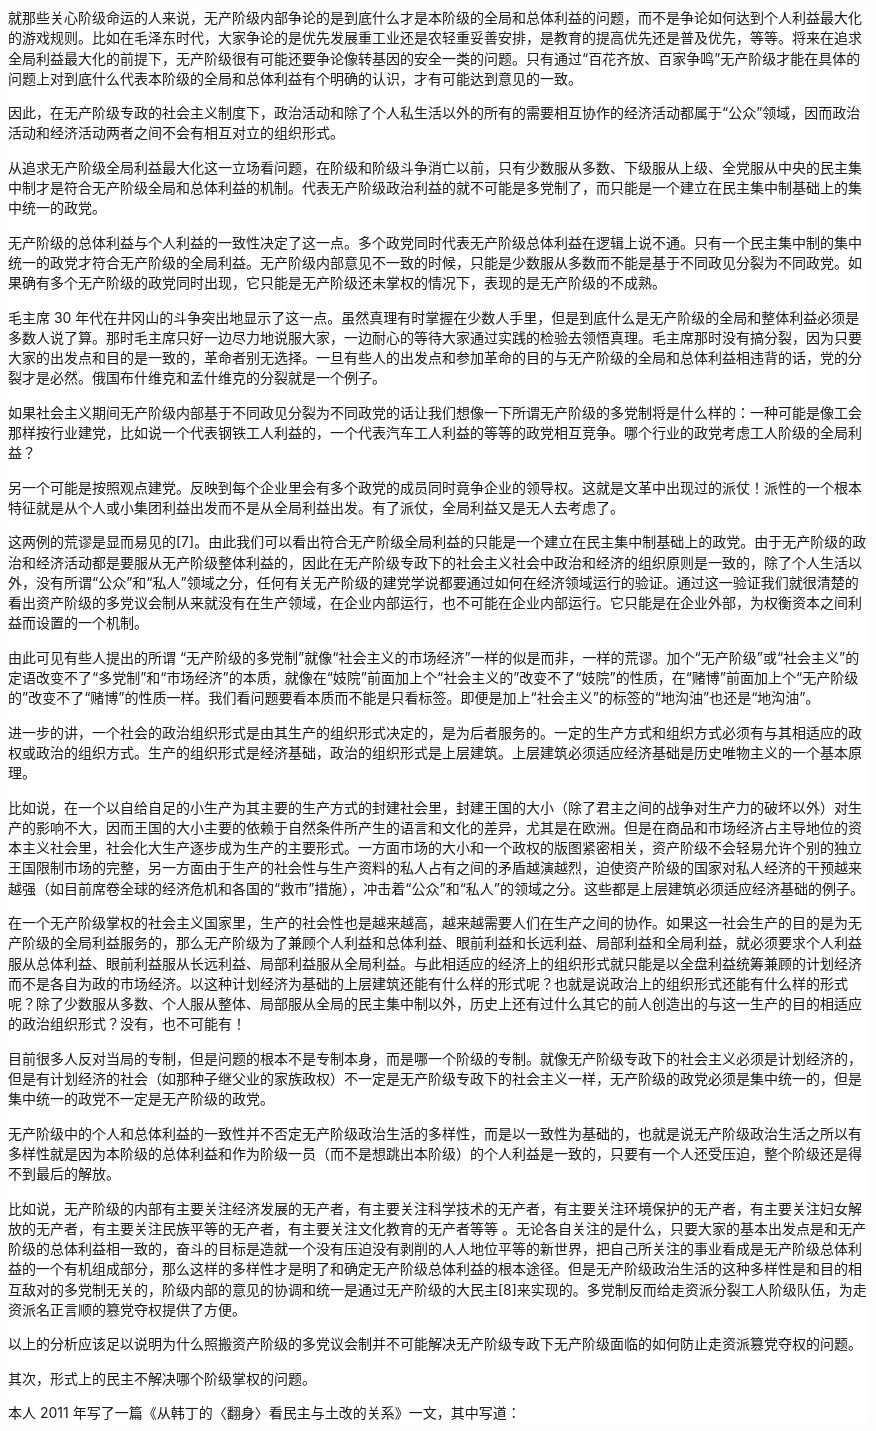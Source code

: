 就那些关心阶级命运的人来说，无产阶级内部争论的是到底什么才是本阶级的全局和总体利益的问题，而不是争论如何达到个人利益最大化的游戏规则。比如在毛泽东时代，大家争论的是优先发展重工业还是农轻重妥善安排，是教育的提高优先还是普及优先，等等。将来在追求全局利益最大化的前提下，无产阶级很有可能还要争论像转基因的安全一类的问题。只有通过“百花齐放、百家争鸣”无产阶级才能在具体的问题上对到底什么代表本阶级的全局和总体利益有个明确的认识，才有可能达到意见的一致。

因此，在无产阶级专政的社会主义制度下，政治活动和除了个人私生活以外的所有的需要相互协作的经济活动都属于“公众”领域，因而政治活动和经济活动两者之间不会有相互对立的组织形式。

从追求无产阶级全局利益最大化这一立场看问题，在阶级和阶级斗争消亡以前，只有少数服从多数、下级服从上级、全党服从中央的民主集中制才是符合无产阶级全局和总体利益的机制。代表无产阶级政治利益的就不可能是多党制了，而只能是一个建立在民主集中制基础上的集中统一的政党。

无产阶级的总体利益与个人利益的一致性决定了这一点。多个政党同时代表无产阶级总体利益在逻辑上说不通。只有一个民主集中制的集中统一的政党才符合无产阶级的全局利益。无产阶级内部意见不一致的时候，只能是少数服从多数而不能是基于不同政见分裂为不同政党。如果确有多个无产阶级的政党同时出现，它只能是无产阶级还未掌权的情况下，表现的是无产阶级的不成熟。

毛主席 30 年代在井冈山的斗争突出地显示了这一点。虽然真理有时掌握在少数人手里，但是到底什么是无产阶级的全局和整体利益必须是多数人说了算。那时毛主席只好一边尽力地说服大家，一边耐心的等待大家通过实践的检验去领悟真理。毛主席那时没有搞分裂，因为只要大家的出发点和目的是一致的，革命者别无选择。一旦有些人的出发点和参加革命的目的与无产阶级的全局和总体利益相违背的话，党的分裂才是必然。俄国布什维克和孟什维克的分裂就是一个例子。

如果社会主义期间无产阶级内部基于不同政见分裂为不同政党的话让我们想像一下所谓无产阶级的多党制将是什么样的：一种可能是像工会那样按行业建党，比如说一个代表钢铁工人利益的，一个代表汽车工人利益的等等的政党相互竞争。哪个行业的政党考虑工人阶级的全局利益？

另一个可能是按照观点建党。反映到每个企业里会有多个政党的成员同时竟争企业的领导权。这就是文革中出现过的派仗！派性的一个根本特征就是从个人或小集团利益出发而不是从全局利益出发。有了派仗，全局利益又是无人去考虑了。

这两例的荒谬是显而易见的[7]。由此我们可以看出符合无产阶级全局利益的只能是一个建立在民主集中制基础上的政党。由于无产阶级的政治和经济活动都是要服从无产阶级整体利益的，因此在无产阶级专政下的社会主义社会中政治和经济的组织原则是一致的，除了个人生活以外，没有所谓“公众”和“私人”领域之分，任何有关无产阶级的建党学说都要通过如何在经济领域运行的验证。通过这一验证我们就很清楚的看出资产阶级的多党议会制从来就没有在生产领域，在企业内部运行，也不可能在企业内部运行。它只能是在企业外部，为权衡资本之间利益而设置的一个机制。

由此可见有些人提出的所谓 “无产阶级的多党制”就像“社会主义的市场经济”一样的似是而非，一样的荒谬。加个“无产阶级”或“社会主义”的定语改变不了“多党制”和“市场经济”的本质，就像在“妓院”前面加上个“社会主义的”改变不了“妓院”的性质，在“赌博”前面加上个“无产阶级的”改变不了“赌博”的性质一样。我们看问题要看本质而不能是只看标签。即便是加上“社会主义”的标签的“地沟油”也还是“地沟油”。

进一步的讲，一个社会的政治组织形式是由其生产的组织形式决定的，是为后者服务的。一定的生产方式和组织方式必须有与其相适应的政权或政治的组织方式。生产的组织形式是经济基础，政治的组织形式是上层建筑。上层建筑必须适应经济基础是历史唯物主义的一个基本原理。

比如说，在一个以自给自足的小生产为其主要的生产方式的封建社会里，封建王国的大小（除了君主之间的战争对生产力的破坏以外）对生产的影响不大，因而王国的大小主要的依赖于自然条件所产生的语言和文化的差异，尤其是在欧洲。但是在商品和市场经济占主导地位的资本主义社会里，社会化大生产逐步成为生产的主要形式。一方面市场的大小和一个政权的版图紧密相关，资产阶级不会轻易允许个别的独立王国限制市场的完整，另一方面由于生产的社会性与生产资料的私人占有之间的矛盾越演越烈，迫使资产阶级的国家对私人经济的干预越来越强（如目前席卷全球的经济危机和各国的“救市”措施），冲击着“公众”和“私人”的领域之分。这些都是上层建筑必须适应经济基础的例子。

在一个无产阶级掌权的社会主义国家里，生产的社会性也是越来越高，越来越需要人们在生产之间的协作。如果这一社会生产的目的是为无产阶级的全局利益服务的，那么无产阶级为了兼顾个人利益和总体利益、眼前利益和长远利益、局部利益和全局利益，就必须要求个人利益服从总体利益、眼前利益服从长远利益、局部利益服从全局利益。与此相适应的经济上的组织形式就只能是以全盘利益统筹兼顾的计划经济而不是各自为政的市场经济。以这种计划经济为基础的上层建筑还能有什么样的形式呢？也就是说政治上的组织形式还能有什么样的形式呢？除了少数服从多数、个人服从整体、局部服从全局的民主集中制以外，历史上还有过什么其它的前人创造出的与这一生产的目的相适应的政治组织形式？没有，也不可能有！

目前很多人反对当局的专制，但是问题的根本不是专制本身，而是哪一个阶级的专制。就像无产阶级专政下的社会主义必须是计划经济的，但是有计划经济的社会（如那种子继父业的家族政权）不一定是无产阶级专政下的社会主义一样，无产阶级的政党必须是集中统一的，但是集中统一的政党不一定是无产阶级的政党。

无产阶级中的个人和总体利益的一致性并不否定无产阶级政治生活的多样性，而是以一致性为基础的，也就是说无产阶级政治生活之所以有多样性就是因为本阶级的总体利益和作为阶级一员（而不是想跳出本阶级）的个人利益是一致的，只要有一个人还受压迫，整个阶级还是得不到最后的解放。

比如说，无产阶级的内部有主要关注经济发展的无产者，有主要关注科学技术的无产者，有主要关注环境保护的无产者，有主要关注妇女解放的无产者，有主要关注民族平等的无产者，有主要关注文化教育的无产者等等 。无论各自关注的是什么，只要大家的基本出发点是和无产阶级的总体利益相一致的，奋斗的目标是造就一个没有压迫没有剥削的人人地位平等的新世界，把自己所关注的事业看成是无产阶级总体利益的一个有机组成部分，那么这样的多样性才是明了和确定无产阶级总体利益的根本途径。但是无产阶级政治生活的这种多样性是和目的相互敌对的多党制无关的，阶级内部的意见的协调和统一是通过无产阶级的大民主[8]来实现的。多党制反而给走资派分裂工人阶级队伍，为走资派名正言顺的篡党夺权提供了方便。

以上的分析应该足以说明为什么照搬资产阶级的多党议会制并不可能解决无产阶级专政下无产阶级面临的如何防止走资派篡党夺权的问题。

其次，形式上的民主不解决哪个阶级掌权的问题。

本人 2011 年写了一篇《从韩丁的〈翻身〉看民主与土改的关系》一文，其中写道：
